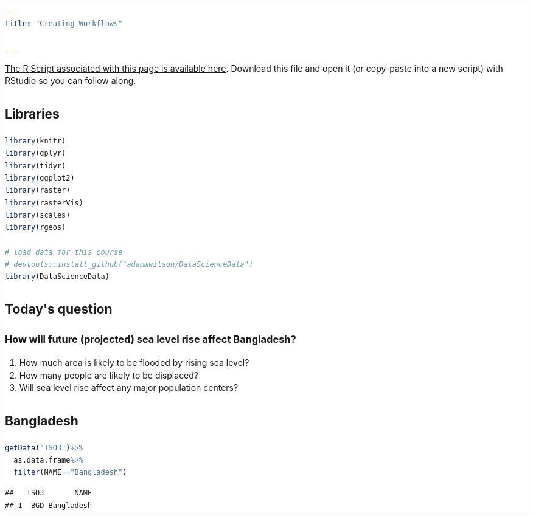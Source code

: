 ```yaml
---
title: "Creating Workflows"

---
```




[<i class="fa fa-file-code-o fa-3x" aria-hidden="true"></i> The R Script associated with this page is available here](scripts/06_CreatingWorkflows.R).  Download this file and open it (or copy-paste into a new script) with RStudio so you can follow along.  


## Libraries


```r
library(knitr)
library(dplyr)
library(tidyr)
library(ggplot2)
library(raster)
library(rasterVis)
library(scales)
library(rgeos)

# load data for this course
# devtools::install_github("adammwilson/DataScienceData")
library(DataScienceData)
```

## Today's question

### How will future (projected) sea level rise affect Bangladesh?

1. How much area is likely to be flooded by rising sea level?
2. How many people are likely to be displaced?
3. Will sea level rise affect any major population centers?

## Bangladesh


```r
getData("ISO3")%>%
  as.data.frame%>%
  filter(NAME=="Bangladesh")
```

```
##   ISO3       NAME
## 1  BGD Bangladesh
```
